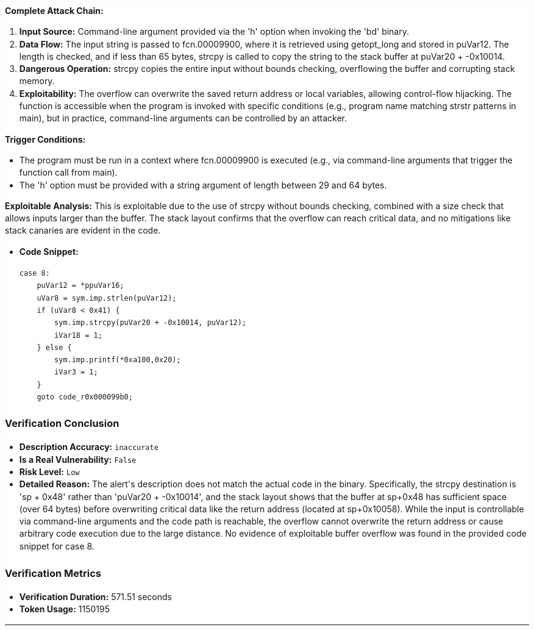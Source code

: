 **Complete Attack Chain:**
1. **Input Source:** Command-line argument provided via the 'h' option when invoking the 'bd' binary.
2. **Data Flow:** The input string is passed to fcn.00009900, where it is retrieved using getopt_long and stored in puVar12. The length is checked, and if less than 65 bytes, strcpy is called to copy the string to the stack buffer at puVar20 + -0x10014.
3. **Dangerous Operation:** strcpy copies the entire input without bounds checking, overflowing the buffer and corrupting stack memory.
4. **Exploitability:** The overflow can overwrite the saved return address or local variables, allowing control-flow hijacking. The function is accessible when the program is invoked with specific conditions (e.g., program name matching strstr patterns in main), but in practice, command-line arguments can be controlled by an attacker.

**Trigger Conditions:**
- The program must be run in a context where fcn.00009900 is executed (e.g., via command-line arguments that trigger the function call from main).
- The 'h' option must be provided with a string argument of length between 29 and 64 bytes.

**Exploitable Analysis:** This is exploitable due to the use of strcpy without bounds checking, combined with a size check that allows inputs larger than the buffer. The stack layout confirms that the overflow can reach critical data, and no mitigations like stack canaries are evident in the code.
- **Code Snippet:**
  ```
  case 8:
      puVar12 = *ppuVar16;
      uVar8 = sym.imp.strlen(puVar12);
      if (uVar8 < 0x41) {
          sym.imp.strcpy(puVar20 + -0x10014, puVar12);
          iVar18 = 1;
      } else {
          sym.imp.printf(*0xa100,0x20);
          iVar3 = 1;
      }
      goto code_r0x000099b0;
  ```

### Verification Conclusion
- **Description Accuracy:** `inaccurate`
- **Is a Real Vulnerability:** `False`
- **Risk Level:** `Low`
- **Detailed Reason:** The alert's description does not match the actual code in the binary. Specifically, the strcpy destination is 'sp + 0x48' rather than 'puVar20 + -0x10014', and the stack layout shows that the buffer at sp+0x48 has sufficient space (over 64 bytes) before overwriting critical data like the return address (located at sp+0x10058). While the input is controllable via command-line arguments and the code path is reachable, the overflow cannot overwrite the return address or cause arbitrary code execution due to the large distance. No evidence of exploitable buffer overflow was found in the provided code snippet for case 8.

### Verification Metrics
- **Verification Duration:** 571.51 seconds
- **Token Usage:** 1150195

---